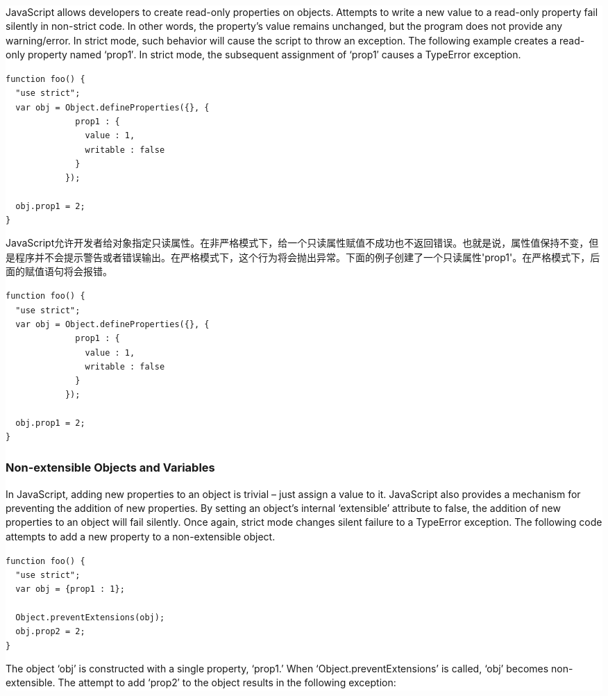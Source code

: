 JavaScript allows developers to create read-only properties on objects.  Attempts to write a new value to a read-only property fail silently in non-strict code.  In other words, the property’s value remains unchanged, but the program does not provide any warning/error.  In strict mode, such behavior will cause the script to throw an exception.  The following example creates a read-only property named ‘prop1′.  In strict mode, the subsequent assignment of ‘prop1′ causes a TypeError exception.

```
function foo() {
  "use strict";
  var obj = Object.defineProperties({}, {
              prop1 : {
                value : 1,
                writable : false
              }
            });

  obj.prop1 = 2;
}
```
JavaScript允许开发者给对象指定只读属性。在非严格模式下，给一个只读属性赋值不成功也不返回错误。也就是说，属性值保持不变，但是程序并不会提示警告或者错误输出。在严格模式下，这个行为将会抛出异常。下面的例子创建了一个只读属性'prop1'。在严格模式下，后面的赋值语句将会报错。 
```
function foo() {
  "use strict";
  var obj = Object.defineProperties({}, {
              prop1 : {
                value : 1,
                writable : false
              }
            });

  obj.prop1 = 2;
}
```

### Non-extensible Objects and Variables

In JavaScript, adding new properties to an object is trivial – just assign a value to it.  JavaScript also provides a mechanism for preventing the addition of new properties.  By setting an object’s internal ‘extensible’ attribute to false, the addition of new properties to an object will fail silently.  Once again, strict mode changes silent failure to a TypeError exception.  The following code attempts to add a new property to a non-extensible object.

```
function foo() {
  "use strict";
  var obj = {prop1 : 1};

  Object.preventExtensions(obj);
  obj.prop2 = 2;
}
```
The object ‘obj’ is constructed with a single property, ‘prop1.’  When ‘Object.preventExtensions’ is called, ‘obj’ becomes non-extensible.  The attempt to add ‘prop2′ to the object results in the following exception:
